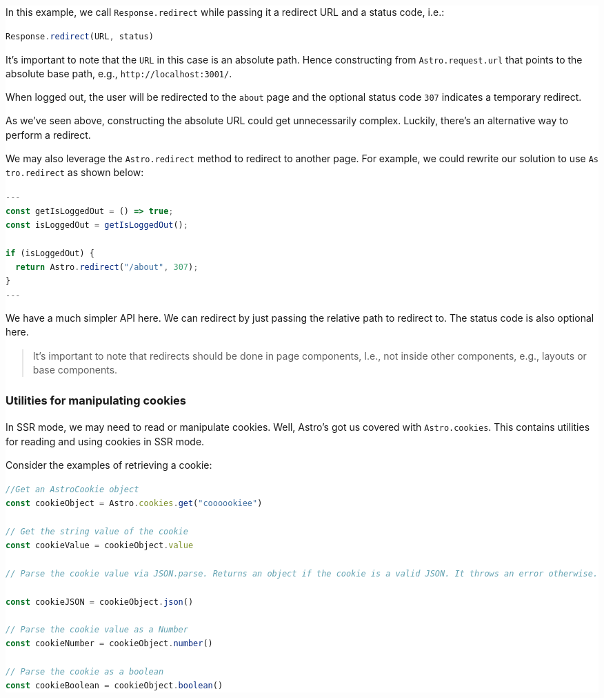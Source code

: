 In this example, we call `Response.redirect` while passing it a redirect URL and a status code, i.e.:  

```js
Response.redirect(URL, status) 
```

It’s important to note that the `URL` in this case is an absolute path. Hence constructing from `Astro.request.url` that points to the absolute base path, e.g., `http://localhost:3001/`.

When logged out, the user will be redirected to the `about` page and the optional status code `307` indicates a temporary redirect. 

As we’ve seen above, constructing the absolute URL could get unnecessarily complex. Luckily, there’s an alternative way to perform a redirect. 

We may also leverage the `Astro.redirect` method to redirect to another page. For example, we could rewrite our solution to use `Astro.redirect` as shown below: 


```js
---
const getIsLoggedOut = () => true;
const isLoggedOut = getIsLoggedOut();

if (isLoggedOut) {
  return Astro.redirect("/about", 307);
}
---
```

We have a much simpler API here. We can redirect by just passing the relative path to redirect to. The status code is also optional here. 

> It’s important to note that redirects should be done in page components, I.e., not inside other components, e.g., layouts or base components. 


### Utilities for manipulating cookies 
In SSR mode, we may need to read or manipulate cookies. Well, Astro’s got us covered with `Astro.cookies`. This contains utilities for reading and using cookies in SSR mode. 

Consider the examples of retrieving a cookie: 

```js
//Get an AstroCookie object 
const cookieObject = Astro.cookies.get("coooookiee")

// Get the string value of the cookie 
const cookieValue = cookieObject.value 

// Parse the cookie value via JSON.parse. Returns an object if the cookie is a valid JSON. It throws an error otherwise. 

const cookieJSON = cookieObject.json()

// Parse the cookie value as a Number 
const cookieNumber = cookieObject.number() 

// Parse the cookie as a boolean 
const cookieBoolean = cookieObject.boolean() 
```
